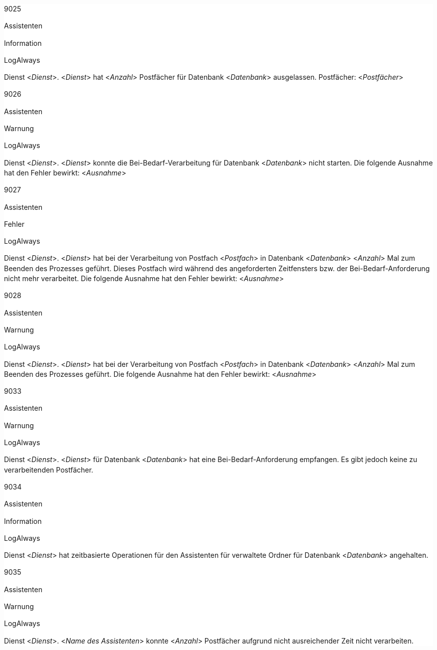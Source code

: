 </tr>
<tr class="even">
<td><p>9025</p></td>
<td><p>Assistenten</p></td>
<td><p>Information</p></td>
<td><p>LogAlways</p></td>
<td><p>Dienst &lt;<em>Dienst</em>&gt;. &lt;<em>Dienst</em>&gt; hat &lt;<em>Anzahl</em>&gt; Postfächer für Datenbank &lt;<em>Datenbank</em>&gt; ausgelassen. Postfächer: &lt;<em>Postfächer</em>&gt;</p></td>
</tr>
<tr class="odd">
<td><p>9026</p></td>
<td><p>Assistenten</p></td>
<td><p>Warnung</p></td>
<td><p>LogAlways</p></td>
<td><p>Dienst &lt;<em>Dienst</em>&gt;. &lt;<em>Dienst</em>&gt; konnte die Bei-Bedarf-Verarbeitung für Datenbank &lt;<em>Datenbank</em>&gt; nicht starten. Die folgende Ausnahme hat den Fehler bewirkt: &lt;<em>Ausnahme</em>&gt;</p></td>
</tr>
<tr class="even">
<td><p>9027</p></td>
<td><p>Assistenten</p></td>
<td><p>Fehler</p></td>
<td><p>LogAlways</p></td>
<td><p>Dienst &lt;<em>Dienst</em>&gt;. &lt;<em>Dienst</em>&gt; hat bei der Verarbeitung von Postfach &lt;<em>Postfach</em>&gt; in Datenbank &lt;<em>Datenbank</em>&gt; &lt;<em>Anzahl</em>&gt; Mal zum Beenden des Prozesses geführt. Dieses Postfach wird während des angeforderten Zeitfensters bzw. der Bei-Bedarf-Anforderung nicht mehr verarbeitet. Die folgende Ausnahme hat den Fehler bewirkt: &lt;<em>Ausnahme</em>&gt;</p></td>
</tr>
<tr class="odd">
<td><p>9028</p></td>
<td><p>Assistenten</p></td>
<td><p>Warnung</p></td>
<td><p>LogAlways</p></td>
<td><p>Dienst &lt;<em>Dienst</em>&gt;. &lt;<em>Dienst</em>&gt; hat bei der Verarbeitung von Postfach &lt;<em>Postfach</em>&gt; in Datenbank &lt;<em>Datenbank</em>&gt; &lt;<em>Anzahl</em>&gt; Mal zum Beenden des Prozesses geführt. Die folgende Ausnahme hat den Fehler bewirkt: &lt;<em>Ausnahme</em>&gt;</p></td>
</tr>
<tr class="even">
<td><p>9033</p></td>
<td><p>Assistenten</p></td>
<td><p>Warnung</p></td>
<td><p>LogAlways</p></td>
<td><p>Dienst &lt;<em>Dienst</em>&gt;. &lt;<em>Dienst</em>&gt; für Datenbank &lt;<em>Datenbank</em>&gt; hat eine Bei-Bedarf-Anforderung empfangen. Es gibt jedoch keine zu verarbeitenden Postfächer.</p></td>
</tr>
<tr class="odd">
<td><p>9034</p></td>
<td><p>Assistenten</p></td>
<td><p>Information</p></td>
<td><p>LogAlways</p></td>
<td><p>Dienst &lt;<em>Dienst</em>&gt; hat zeitbasierte Operationen für den Assistenten für verwaltete Ordner für Datenbank &lt;<em>Datenbank</em>&gt; angehalten.</p></td>
</tr>
<tr class="even">
<td><p>9035</p></td>
<td><p>Assistenten</p></td>
<td><p>Warnung</p></td>
<td><p>LogAlways</p></td>
<td><p>Dienst &lt;<em>Dienst</em>&gt;. &lt;<em>Name des Assistenten</em>&gt; konnte &lt;<em>Anzahl</em>&gt; Postfächer aufgrund nicht ausreichender Zeit nicht verarbeiten.</p></td>